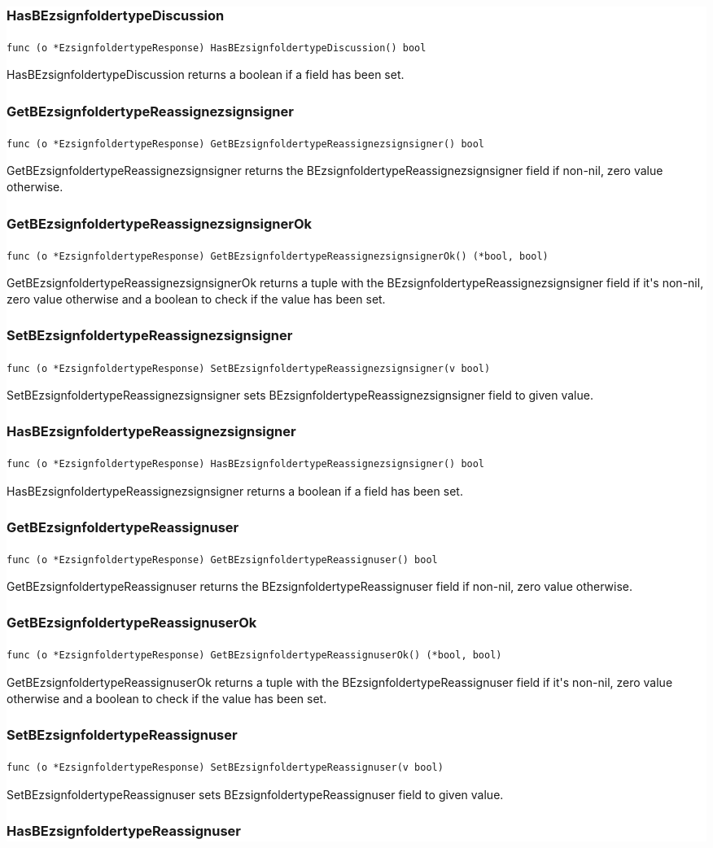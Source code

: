 ### HasBEzsignfoldertypeDiscussion

`func (o *EzsignfoldertypeResponse) HasBEzsignfoldertypeDiscussion() bool`

HasBEzsignfoldertypeDiscussion returns a boolean if a field has been set.

### GetBEzsignfoldertypeReassignezsignsigner

`func (o *EzsignfoldertypeResponse) GetBEzsignfoldertypeReassignezsignsigner() bool`

GetBEzsignfoldertypeReassignezsignsigner returns the BEzsignfoldertypeReassignezsignsigner field if non-nil, zero value otherwise.

### GetBEzsignfoldertypeReassignezsignsignerOk

`func (o *EzsignfoldertypeResponse) GetBEzsignfoldertypeReassignezsignsignerOk() (*bool, bool)`

GetBEzsignfoldertypeReassignezsignsignerOk returns a tuple with the BEzsignfoldertypeReassignezsignsigner field if it's non-nil, zero value otherwise
and a boolean to check if the value has been set.

### SetBEzsignfoldertypeReassignezsignsigner

`func (o *EzsignfoldertypeResponse) SetBEzsignfoldertypeReassignezsignsigner(v bool)`

SetBEzsignfoldertypeReassignezsignsigner sets BEzsignfoldertypeReassignezsignsigner field to given value.

### HasBEzsignfoldertypeReassignezsignsigner

`func (o *EzsignfoldertypeResponse) HasBEzsignfoldertypeReassignezsignsigner() bool`

HasBEzsignfoldertypeReassignezsignsigner returns a boolean if a field has been set.

### GetBEzsignfoldertypeReassignuser

`func (o *EzsignfoldertypeResponse) GetBEzsignfoldertypeReassignuser() bool`

GetBEzsignfoldertypeReassignuser returns the BEzsignfoldertypeReassignuser field if non-nil, zero value otherwise.

### GetBEzsignfoldertypeReassignuserOk

`func (o *EzsignfoldertypeResponse) GetBEzsignfoldertypeReassignuserOk() (*bool, bool)`

GetBEzsignfoldertypeReassignuserOk returns a tuple with the BEzsignfoldertypeReassignuser field if it's non-nil, zero value otherwise
and a boolean to check if the value has been set.

### SetBEzsignfoldertypeReassignuser

`func (o *EzsignfoldertypeResponse) SetBEzsignfoldertypeReassignuser(v bool)`

SetBEzsignfoldertypeReassignuser sets BEzsignfoldertypeReassignuser field to given value.

### HasBEzsignfoldertypeReassignuser
